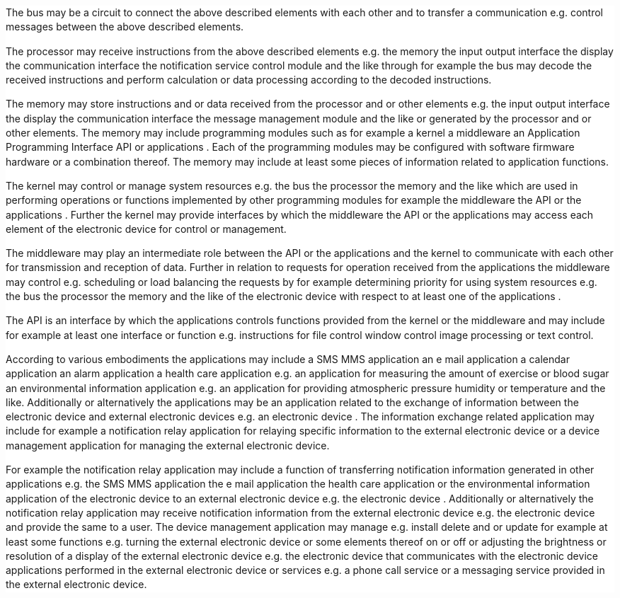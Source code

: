 The bus may be a circuit to connect the above described elements with each other and to transfer a communication e.g. control messages between the above described elements.

The processor may receive instructions from the above described elements e.g. the memory the input output interface the display the communication interface the notification service control module and the like through for example the bus may decode the received instructions and perform calculation or data processing according to the decoded instructions.

The memory may store instructions and or data received from the processor and or other elements e.g. the input output interface the display the communication interface the message management module and the like or generated by the processor and or other elements. The memory may include programming modules such as for example a kernel a middleware an Application Programming Interface API or applications . Each of the programming modules may be configured with software firmware hardware or a combination thereof. The memory may include at least some pieces of information related to application functions.

The kernel may control or manage system resources e.g. the bus the processor the memory and the like which are used in performing operations or functions implemented by other programming modules for example the middleware the API or the applications . Further the kernel may provide interfaces by which the middleware the API or the applications may access each element of the electronic device for control or management.

The middleware may play an intermediate role between the API or the applications and the kernel to communicate with each other for transmission and reception of data. Further in relation to requests for operation received from the applications the middleware may control e.g. scheduling or load balancing the requests by for example determining priority for using system resources e.g. the bus the processor the memory and the like of the electronic device with respect to at least one of the applications .

The API is an interface by which the applications controls functions provided from the kernel or the middleware and may include for example at least one interface or function e.g. instructions for file control window control image processing or text control.

According to various embodiments the applications may include a SMS MMS application an e mail application a calendar application an alarm application a health care application e.g. an application for measuring the amount of exercise or blood sugar an environmental information application e.g. an application for providing atmospheric pressure humidity or temperature and the like. Additionally or alternatively the applications may be an application related to the exchange of information between the electronic device and external electronic devices e.g. an electronic device . The information exchange related application may include for example a notification relay application for relaying specific information to the external electronic device or a device management application for managing the external electronic device.

For example the notification relay application may include a function of transferring notification information generated in other applications e.g. the SMS MMS application the e mail application the health care application or the environmental information application of the electronic device to an external electronic device e.g. the electronic device . Additionally or alternatively the notification relay application may receive notification information from the external electronic device e.g. the electronic device and provide the same to a user. The device management application may manage e.g. install delete and or update for example at least some functions e.g. turning the external electronic device or some elements thereof on or off or adjusting the brightness or resolution of a display of the external electronic device e.g. the electronic device that communicates with the electronic device applications performed in the external electronic device or services e.g. a phone call service or a messaging service provided in the external electronic device.
